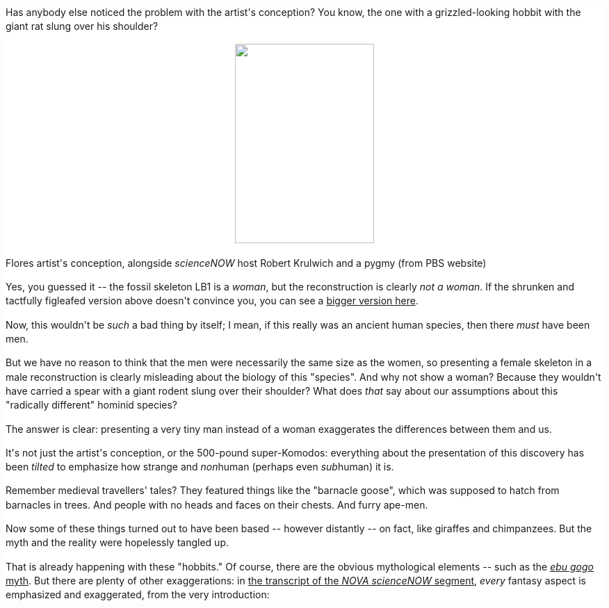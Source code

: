 <p>
Has anybody else noticed the problem with the artist's conception? You know, the one with a grizzled-looking hobbit with the giant rat slung over his shoulder? 
</p>

<div style="text-align:center;">
<img src="/graphics/flores_artist_conception.jpg" height="287" width="200" />
</div>
<p class="caption">Flores artist's conception, alongside <i>scienceNOW</i> host Robert Krulwich and a pygmy (from PBS website)</p>

<p>
Yes, you guessed it -- the fossil skeleton LB1 is a <i>woman</i>, but the reconstruction is clearly <i>not a woman</i>. If the shrunken and tactfully figleafed version above doesn't convince you, you can see a <a href="http://www.pbs.org/wgbh/nova/sciencenow/3209/01-diamond.html">bigger version here</a>.
</p>

<p>
Now, this wouldn't be <i>such</i> a bad thing by itself; I mean, if this really was an ancient human species, then there <i>must</i> have been men. 
</p>

<p>
But we have no reason to think that the men were necessarily the same size as the women, so presenting a female skeleton in a male reconstruction is clearly misleading about the biology of this "species". And why not show a woman? Because they wouldn't have carried a spear with a giant rodent slung over their shoulder? What does <i>that</i> say about our assumptions about this "radically different" hominid species? 
</p>

<p>
The answer is clear: presenting a very tiny man instead of a woman exaggerates the differences between them and us. 
</p>

<p>
It's not just the artist's conception, or the 500-pound super-Komodos: everything about the presentation of this discovery has been <i>tilted</i> to emphasize how strange and <i>non</i>human (perhaps even <i>sub</i>human) it is. 
</p>

<p>
Remember medieval travellers' tales? They featured things like the "barnacle goose", which was supposed to hatch from barnacles in trees. And people with no heads and faces on their chests. And furry ape-men. 
</p>

<p>
Now some of these things turned out to have been based -- however distantly -- on fact, like giraffes and chimpanzees. But the myth and the reality were hopelessly tangled up. 
</p>

<p>
That is already happening with these "hobbits." Of course, there are the obvious mythological elements -- such as the <a href="weblog/fossils/flores/forth_2005_ebu_gogo.html"><i>ebu gogo</i> myth</a>. But there are plenty of other exaggerations: in <a href="http://www.pbs.org/wgbh/nova/transcripts/3209_sciencen.html#h01">the transcript of the <i>NOVA scienceNOW</i> segment</a>, <i>every</i> fantasy aspect is emphasized and exaggerated, from the very introduction: 
</p>
